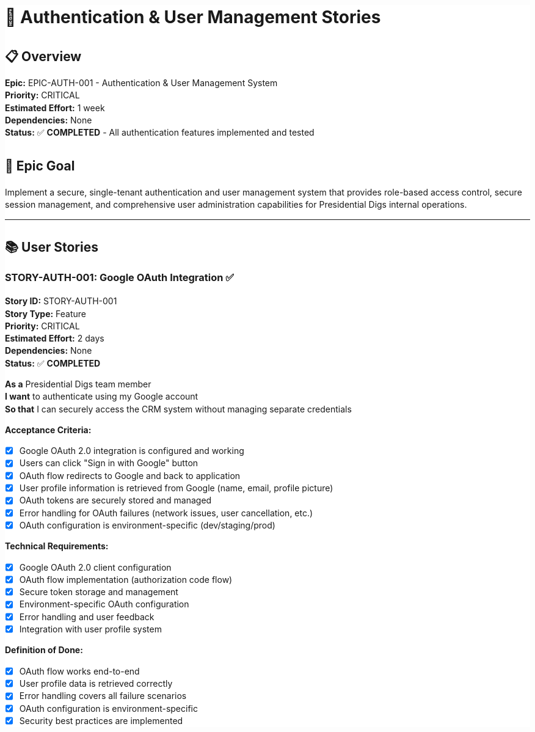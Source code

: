 # 🔐 Authentication & User Management Stories

## 📋 Overview

**Epic:** EPIC-AUTH-001 - Authentication & User Management System  
**Priority:** CRITICAL  
**Estimated Effort:** 1 week  
**Dependencies:** None  
**Status:** ✅ **COMPLETED** - All authentication features implemented and tested

## 🎯 Epic Goal

Implement a secure, single-tenant authentication and user management system that provides role-based access control, secure session management, and comprehensive user administration capabilities for Presidential Digs internal operations.

---

## 📚 User Stories

### **STORY-AUTH-001: Google OAuth Integration** ✅

**Story ID:** STORY-AUTH-001  
**Story Type:** Feature  
**Priority:** CRITICAL  
**Estimated Effort:** 2 days  
**Dependencies:** None  
**Status:** ✅ **COMPLETED**

**As a** Presidential Digs team member  
**I want** to authenticate using my Google account  
**So that** I can securely access the CRM system without managing separate credentials

**Acceptance Criteria:**
- [x] Google OAuth 2.0 integration is configured and working
- [x] Users can click "Sign in with Google" button
- [x] OAuth flow redirects to Google and back to application
- [x] User profile information is retrieved from Google (name, email, profile picture)
- [x] OAuth tokens are securely stored and managed
- [x] Error handling for OAuth failures (network issues, user cancellation, etc.)
- [x] OAuth configuration is environment-specific (dev/staging/prod)

**Technical Requirements:**
- [x] Google OAuth 2.0 client configuration
- [x] OAuth flow implementation (authorization code flow)
- [x] Secure token storage and management
- [x] Environment-specific OAuth configuration
- [x] Error handling and user feedback
- [x] Integration with user profile system

**Definition of Done:**
- [x] OAuth flow works end-to-end
- [x] User profile data is retrieved correctly
- [x] Error handling covers all failure scenarios
- [x] OAuth configuration is environment-specific
- [x] Security best practices are implemented
